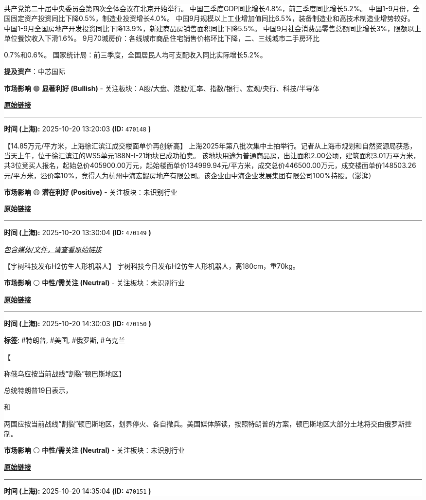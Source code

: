 共产党第二十届中央委员会第四次全体会议在北京开始举行。
中国三季度GDP同比增长4.8%，前三季度同比增长5.2%。
中国1-9月份，全国固定资产投资同比下降0.5%，制造业投资增长4.0%。
中国9月规模以上工业增加值同比6.5%，装备制造业和高技术制造业增势较好。
中国1-9月全国房地产开发投资同比下降13.9%，新建商品房销售面积同比下降5.5%。
中国9月社会消费品零售总额同比增长3%，限额以上单位餐饮收入下滑1.6%。
9月70城房价：各线城市商品住宅销售价格环比下降，二、三线城市二手房环比

0.7%和0.6%。
国家统计局：前三季度，全国居民人均可支配收入同比实际增长5.2%。

**提及资产**：中芯国际

**市场影响** 🟢 **显著利好 (Bullish)** - 关注板块：A股/大盘、港股/汇率、指数/银行、宏观/央行、科技/半导体

**[原始链接](https://t.me/FinanceNewsDaily/470147)**

---
**时间 (上海):** 2025-10-20 13:20:03 **(ID:** `470148` **)**

【14.85万元/平方米，上海徐汇滨江成交楼面单价再创新高】
上海2025年第八批次集中土拍举行。记者从上海市规划和自然资源局获悉，当天上午，位于徐汇滨江的WS5单元188N-I-21地块已成功拍卖。
该地块用途为普通商品房，出让面积2.00公顷，建筑面积3.01万平方米，共3位竞买人报名，起始总价405900.00万元，起始楼面单价134999.94元/平方米，成交总价446500.00万元，成交楼面单价148503.26元/平方米，溢价率10%，竞得人为杭州中海宏鲲房地产有限公司。该企业由中海企业发展集团有限公司100%持股。（澎湃）

**市场影响** 🟡 **潜在利好 (Positive)** - 关注板块：未识别行业

**[原始链接](https://t.me/FinanceNewsDaily/470148)**

---
**时间 (上海):** 2025-10-20 13:30:04 **(ID:** `470149` **)**

*[包含媒体/文件，请查看原始链接](https://t.me/s/FinanceNewsDaily)*

【宇树科技发布H2仿生人形机器人】
宇树科技今日发布H2仿生人形机器人，高180cm，重70kg。

**市场影响** ⚪ **中性/需关注 (Neutral)** - 关注板块：未识别行业

**[原始链接](https://t.me/FinanceNewsDaily/470149)**

---
**时间 (上海):** 2025-10-20 14:30:03 **(ID:** `470150` **)**

**标签**: #特朗普, #美国, #俄罗斯, #乌克兰

【

称俄乌应按当前战线“割裂”顿巴斯地区】

总统特朗普19日表示，

和

两国应按当前战线“割裂”顿巴斯地区，划界停火、各自撤兵。美国媒体解读，按照特朗普的方案，顿巴斯地区大部分土地将交由俄罗斯控制。

**市场影响** ⚪ **中性/需关注 (Neutral)** - 关注板块：未识别行业

**[原始链接](https://t.me/FinanceNewsDaily/470150)**

---
**时间 (上海):** 2025-10-20 14:35:04 **(ID:** `470151` **)**
